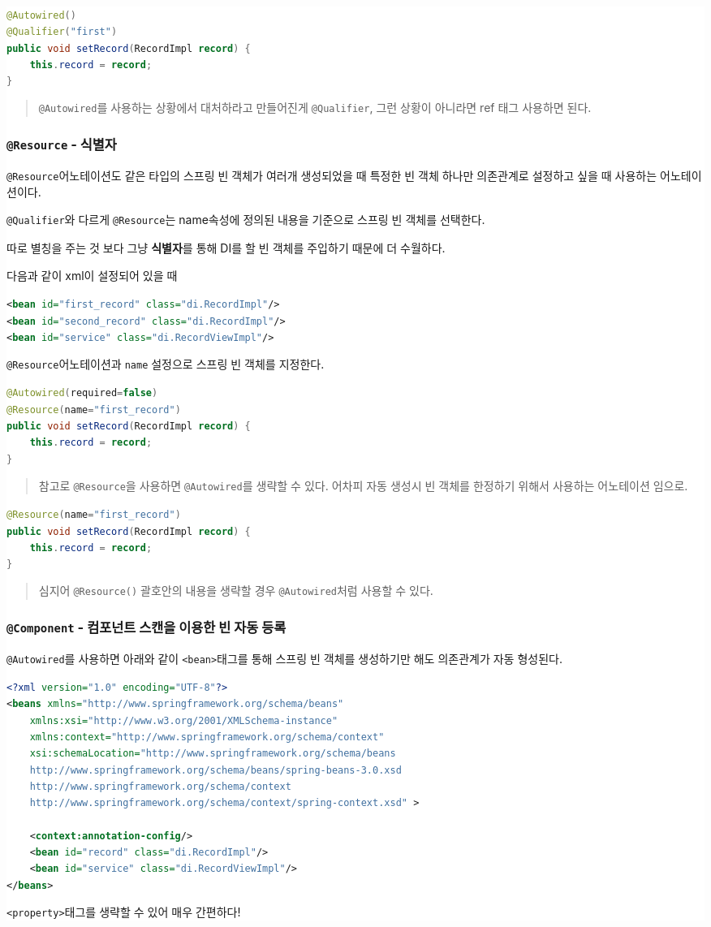```java
@Autowired()
@Qualifier("first")
public void setRecord(RecordImpl record) {
	this.record = record;
}
```

> `@Autowired`를 사용하는 상황에서 대처하라고 만들어진게 `@Qualifier`, 그런 상황이 아니라면 ref 태그 사용하면 된다.


### `@Resource` - 식별자

`@Resource`어노테이션도 같은 타입의 스프링 빈 객체가 여러개 생성되었을 때 특정한 빈 객체 하나만 의존관계로 설정하고 싶을 때 사용하는 어노테이션이다.  

`@Qualifier`와 다르게 `@Resource`는 name속성에 정의된 내용을 기준으로 스프링 빈 객체를 선택한다.  

따로 별칭을 주는 것 보다 그냥 **식별자**를 통해 DI를 할 빈 객체를 주입하기 때문에 더 수월하다.

다음과 같이 xml이 설정되어 있을 때 
```xml
<bean id="first_record" class="di.RecordImpl"/>
<bean id="second_record" class="di.RecordImpl"/>
<bean id="service" class="di.RecordViewImpl"/>
```

`@Resource`어노테이션과 `name` 설정으로 스프링 빈 객체를 지정한다.  
```java
@Autowired(required=false)
@Resource(name="first_record")
public void setRecord(RecordImpl record) {
	this.record = record;
}
```

>참고로 `@Resource`을 사용하면 `@Autowired`를 생략할 수 있다. 어차피 자동 생성시 빈 객체를 한정하기 위해서 사용하는 어노테이션 임으로.
```java
@Resource(name="first_record")
public void setRecord(RecordImpl record) {
	this.record = record;
}
```
>심지어 `@Resource()` 괄호안의 내용을 생략할 경우 `@Autowired`처럼 사용할 수 있다. 


### `@Component` - 컴포넌트 스캔을 이용한 빈 자동 등록


`@Autowired`를 사용하면 아래와 같이 `<bean>`태그를 통해 스프링 빈 객체를 생성하기만 해도 의존관계가 자동 형성된다.   
```xml
<?xml version="1.0" encoding="UTF-8"?>
<beans xmlns="http://www.springframework.org/schema/beans"
	xmlns:xsi="http://www.w3.org/2001/XMLSchema-instance"
	xmlns:context="http://www.springframework.org/schema/context"
	xsi:schemaLocation="http://www.springframework.org/schema/beans
	http://www.springframework.org/schema/beans/spring-beans-3.0.xsd
	http://www.springframework.org/schema/context
	http://www.springframework.org/schema/context/spring-context.xsd" >
	
	<context:annotation-config/>
	<bean id="record" class="di.RecordImpl"/> 
	<bean id="service" class="di.RecordViewImpl"/>
</beans>
```
`<property>`태그를 생략할 수 있어 매우 간편하다!  
